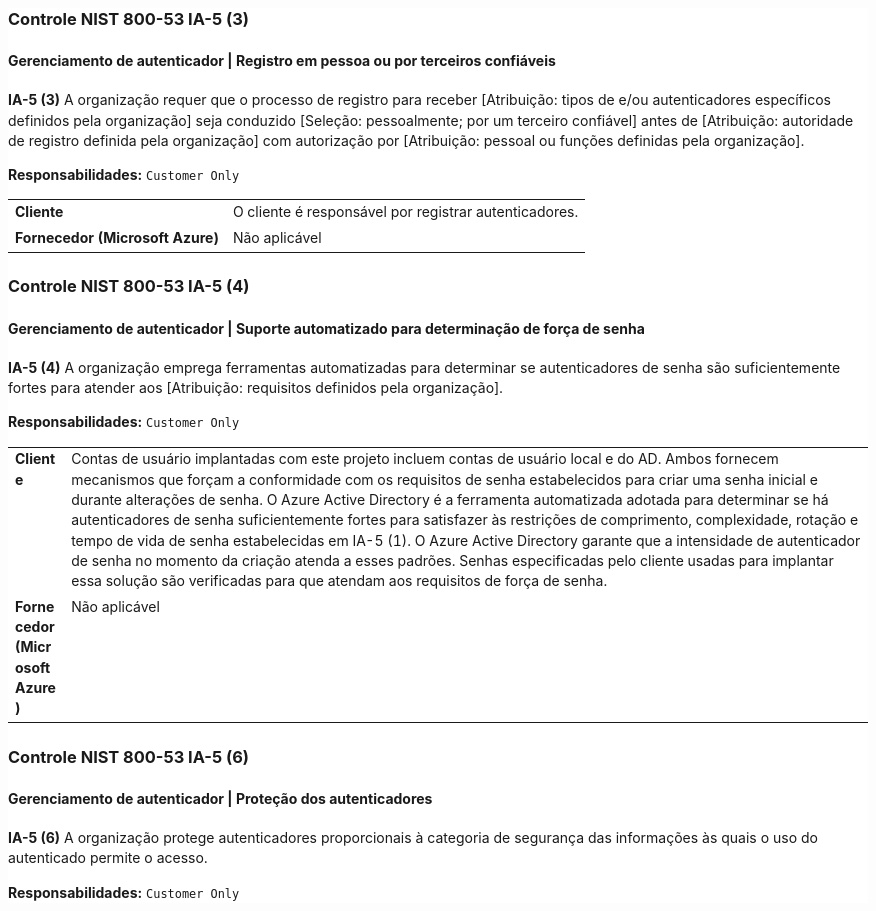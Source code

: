 
 ### <a name="nist-800-53-control-ia-5-3"></a>Controle NIST 800-53 IA-5 (3)

#### <a name="authenticator-management--in-person-or-trusted-third-party-registration"></a>Gerenciamento de autenticador | Registro em pessoa ou por terceiros confiáveis

**IA-5 (3)** A organização requer que o processo de registro para receber [Atribuição: tipos de e/ou autenticadores específicos definidos pela organização] seja conduzido [Seleção: pessoalmente; por um terceiro confiável] antes de [Atribuição: autoridade de registro definida pela organização] com autorização por [Atribuição: pessoal ou funções definidas pela organização].

**Responsabilidades:** `Customer Only`

|||
|---|---|
| **Cliente** | O cliente é responsável por registrar autenticadores. |
| **Fornecedor (Microsoft Azure)** | Não aplicável |


 ### <a name="nist-800-53-control-ia-5-4"></a>Controle NIST 800-53 IA-5 (4)

#### <a name="authenticator-management--automated-support--for-password-strength-determination"></a>Gerenciamento de autenticador | Suporte automatizado para determinação de força de senha

**IA-5 (4)** A organização emprega ferramentas automatizadas para determinar se autenticadores de senha são suficientemente fortes para atender aos [Atribuição: requisitos definidos pela organização].

**Responsabilidades:** `Customer Only`

|||
|---|---|
| **Cliente** | Contas de usuário implantadas com este projeto incluem contas de usuário local e do AD. Ambos fornecem mecanismos que forçam a conformidade com os requisitos de senha estabelecidos para criar uma senha inicial e durante alterações de senha. O Azure Active Directory é a ferramenta automatizada adotada para determinar se há autenticadores de senha suficientemente fortes para satisfazer às restrições de comprimento, complexidade, rotação e tempo de vida de senha estabelecidas em IA-5 (1). O Azure Active Directory garante que a intensidade de autenticador de senha no momento da criação atenda a esses padrões. Senhas especificadas pelo cliente usadas para implantar essa solução são verificadas para que atendam aos requisitos de força de senha. |
| **Fornecedor (Microsoft Azure)** | Não aplicável |


 ### <a name="nist-800-53-control-ia-5-6"></a>Controle NIST 800-53 IA-5 (6)

#### <a name="authenticator-management--protection-of-authenticators"></a>Gerenciamento de autenticador | Proteção dos autenticadores

**IA-5 (6)** A organização protege autenticadores proporcionais à categoria de segurança das informações às quais o uso do autenticado permite o acesso.

**Responsabilidades:** `Customer Only`
